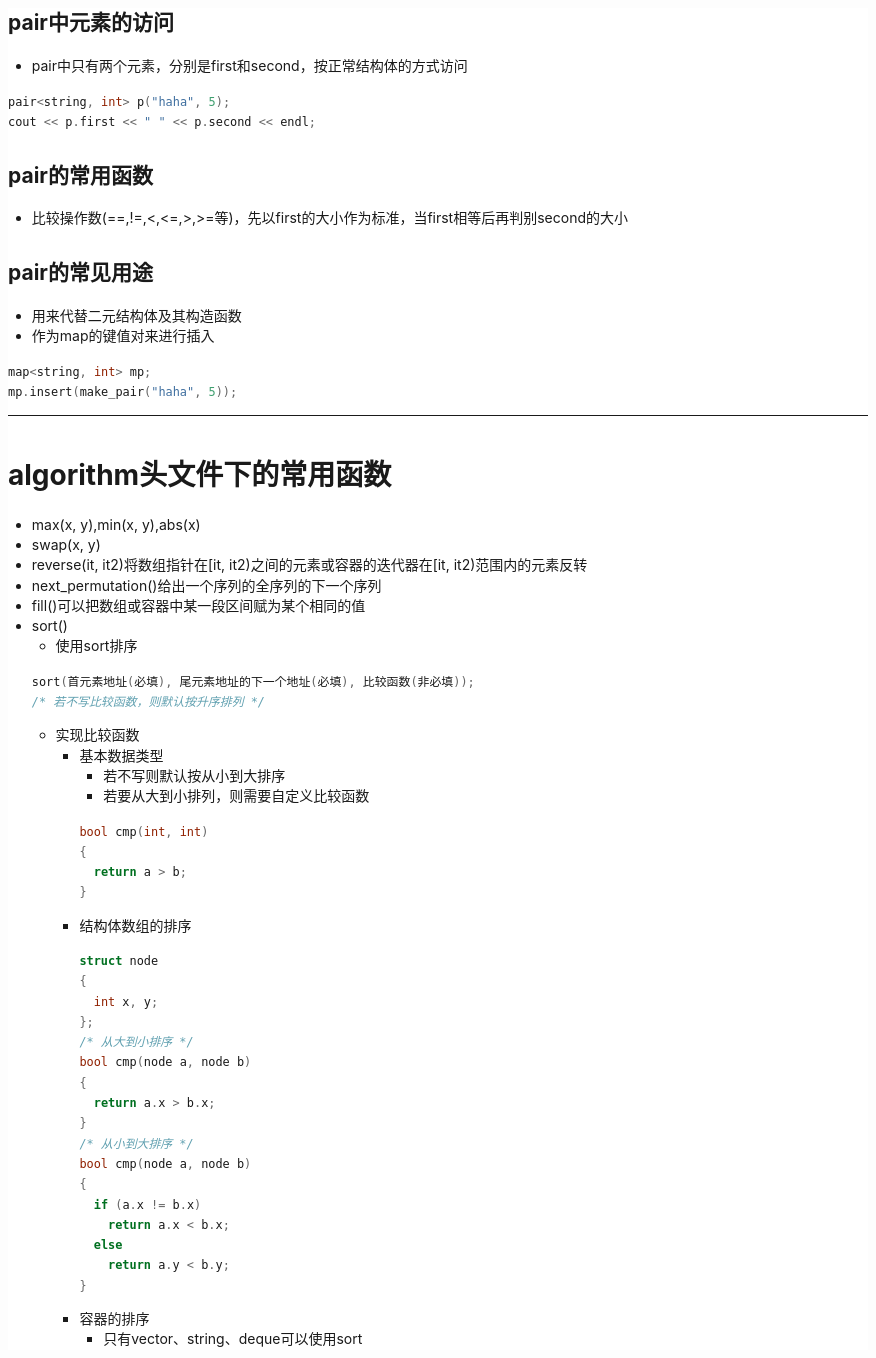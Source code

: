 ## pair中元素的访问
* pair中只有两个元素，分别是first和second，按正常结构体的方式访问
```cpp
pair<string, int> p("haha", 5);
cout << p.first << " " << p.second << endl;
```
## pair的常用函数
* 比较操作数(==,!=,<,<=,>,>=等)，先以first的大小作为标准，当first相等后再判别second的大小
## pair的常见用途
* 用来代替二元结构体及其构造函数
* 作为map的键值对来进行插入
```cpp
map<string, int> mp;
mp.insert(make_pair("haha", 5));
```

---------------------------
# algorithm头文件下的常用函数
* max(x, y),min(x, y),abs(x)
* swap(x, y)
* reverse(it, it2)将数组指针在[it, it2)之间的元素或容器的迭代器在[it, it2)范围内的元素反转
* next_permutation()给出一个序列的全序列的下一个序列
* fill()可以把数组或容器中某一段区间赋为某个相同的值
* sort()
  * 使用sort排序
  ```cpp
  sort(首元素地址(必填), 尾元素地址的下一个地址(必填), 比较函数(非必填));
  /* 若不写比较函数，则默认按升序排列 */
  ```
  * 实现比较函数
    * 基本数据类型
      * 若不写则默认按从小到大排序
      * 若要从大到小排列，则需要自定义比较函数
      ```cpp
      bool cmp(int, int)
      {
        return a > b;
      }
      ```
    * 结构体数组的排序
      ```cpp
      struct node
      {
        int x, y;
      };
      /* 从大到小排序 */
      bool cmp(node a, node b)
      {
        return a.x > b.x;
      }
      /* 从小到大排序 */
      bool cmp(node a, node b)
      {
        if (a.x != b.x)
          return a.x < b.x;
        else
          return a.y < b.y;
      }
    * 容器的排序
      * 只有vector、string、deque可以使用sort